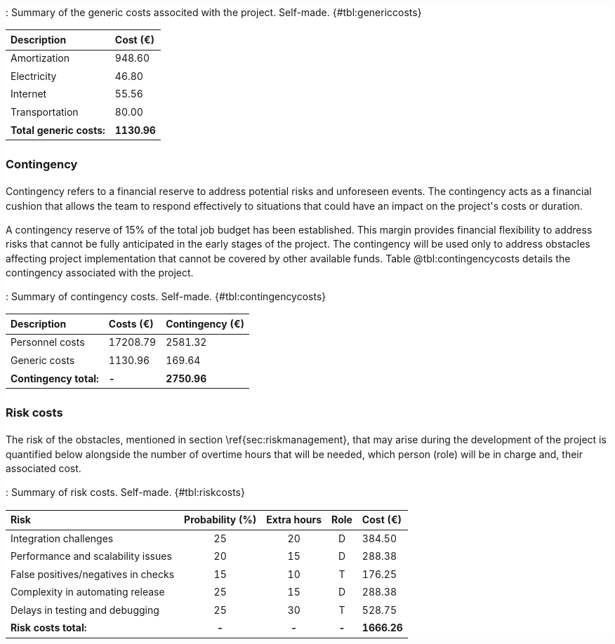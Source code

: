 : Summary of the generic costs associted with the project. Self-made. {#tbl:genericcosts}

| Description       | Cost (€) |
|:------------------|:---------|
| Amortization      | 948.60   |
| Electricity       | 46.80    |
| Internet          | 55.56    |
| Transportation    | 80.00    |
| **Total generic costs:** | **1130.96** |


### Contingency
Contingency refers to a financial reserve to address potential risks and unforeseen events. The contingency acts as a financial cushion that allows the team to respond effectively to situations that could have an impact on the project's costs or duration.

A contingency reserve of 15% of the total job budget has been established. This margin provides financial flexibility to address risks that cannot be fully anticipated in the early stages of the project. The contingency will be used only to address obstacles affecting project implementation that cannot be covered by other available funds. Table @tbl:contingencycosts details the contingency associated with the project.

: Summary of contingency costs. Self-made. {#tbl:contingencycosts}

| Description       | Costs (€)  | Contingency (€) |
|:------------------|:-----------|:----------------|
| Personnel costs   | 17208.79   | 2581.32         |
| Generic costs     | 1130.96    | 169.64          |
| **Contingency total:** | **-** | **2750.96**       |


### Risk costs
The risk of the obstacles, mentioned in section \ref{sec:riskmanagement}, that may arise during the development of the project is quantified below alongside the number of overtime hours that will be needed, which person (role) will be in charge and, their associated cost.

: Summary of risk costs. Self-made. {#tbl:riskcosts}

| Risk                                | Probability (%) | Extra hours | Role | Cost (€)  |
|:------------------------------------|:---------------:|:-----------:|:----:|:----------|
| Integration challenges              | 25              | 20          | D    | 384.50    |
| Performance and scalability issues  | 20              | 15          | D    | 288.38    |
| False positives/negatives in checks | 15              | 10          | T    | 176.25    |
| Complexity in automating release    | 25              | 15          | D    | 288.38    |
| Delays in testing and debugging     | 25              | 30          | T    | 528.75    |
| **Risk costs total:**               | **-**           | **-**       | **-**| **1666.26** |
